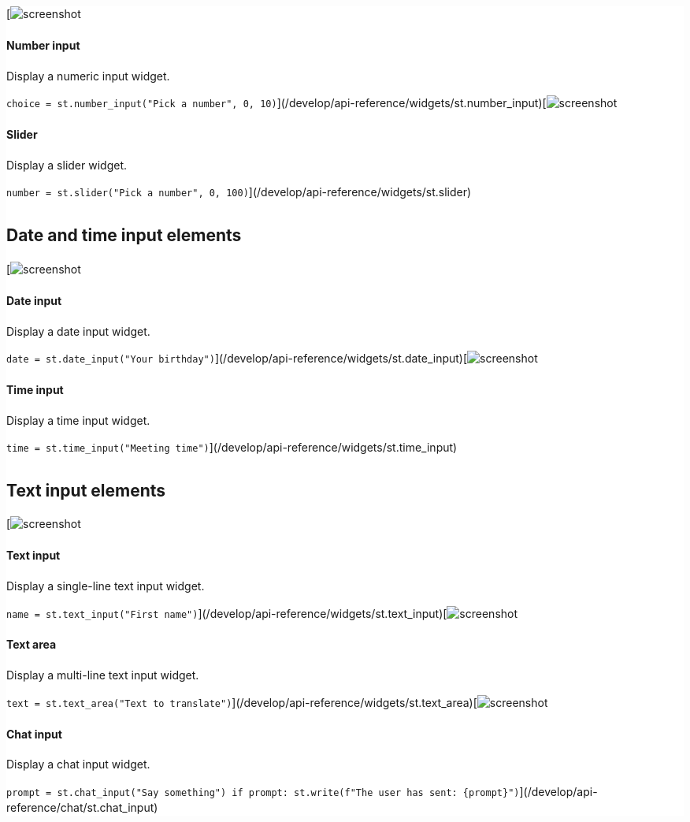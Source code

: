 [![screenshot](/images/api/number_input.jpg)

#### Number input

Display a numeric input widget.

`choice = st.number_input("Pick a number", 0, 10)`](/develop/api-reference/widgets/st.number_input)[![screenshot](/images/api/slider.jpg)

#### Slider

Display a slider widget.

`number = st.slider("Pick a number", 0, 100)`](/develop/api-reference/widgets/st.slider)

Date and time input elements
----------------------------

[![screenshot](/images/api/date_input.jpg)

#### Date input

Display a date input widget.

`date = st.date_input("Your birthday")`](/develop/api-reference/widgets/st.date_input)[![screenshot](/images/api/time_input.jpg)

#### Time input

Display a time input widget.

`time = st.time_input("Meeting time")`](/develop/api-reference/widgets/st.time_input)

Text input elements
-------------------

[![screenshot](/images/api/text_input.jpg)

#### Text input

Display a single-line text input widget.

`name = st.text_input("First name")`](/develop/api-reference/widgets/st.text_input)[![screenshot](/images/api/text_area.jpg)

#### Text area

Display a multi-line text input widget.

`text = st.text_area("Text to translate")`](/develop/api-reference/widgets/st.text_area)[![screenshot](/images/api/chat_input.jpg)

#### Chat input

Display a chat input widget.

`prompt = st.chat_input("Say something")
if prompt:
st.write(f"The user has sent: {prompt}")`](/develop/api-reference/chat/st.chat_input)
